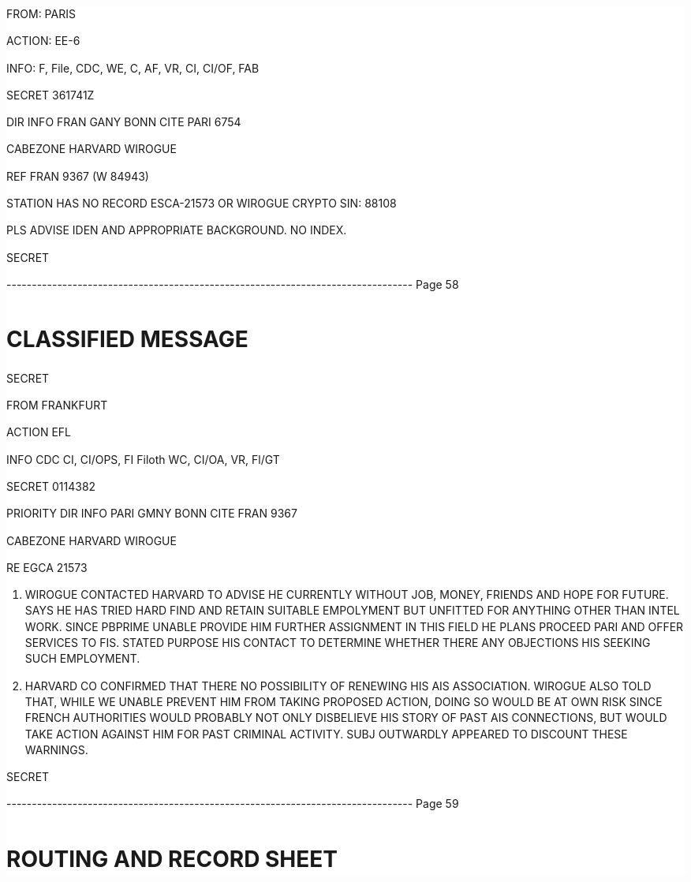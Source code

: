 FROM: PARIS

ACTION: EE-6

INFO: F, File, CDC, WE, C, AF, VR, CI, CI/OF, FAB

SECRET 361741Z

DIR INFO FRAN GANY BONN CITE PARI 6754

CABEZONE HARVARD WIROGUE

REF FRAN 9367 (W 84943)

STATION HAS NO RECORD ESCA-21573 OR WIROGUE CRYPTO SIN: 88108

PLS ADVISE IDEN AND APPROPRIATE BACKGROUND. NO INDEX.

SECRET


-------------------------------------------------------------------------------- Page 58

# CLASSIFIED MESSAGE

SECRET

FROM FRANKFURT

ACTION EFL

INFO CDC CI, CI/OPS, FI Filoth WC, CI/OA, VR, Fl/GT

SECRET 0114382

PRIORITY DIR INFO PARI GMNY BONN CITE FRAN 9367

CABEZONE HARVARD WIROGUE

RE EGCA 21573

1. WIROGUE CONTACTED HARVARD TO ADVISE HE CURRENTLY WITHOUT JOB, MONEY, FRIENDS AND HOPE FOR FUTURE. SAYS HE HAS TRIED HARD FIND AND RETAIN SUITABLE EMPOLYMENT BUT UNFITTED FOR ANYTHING OTHER THAN INTEL WORK. SINCE PBPRIME UNABLE PROVIDE HIM FURTHER ASSIGNMENT IN THIS FIELD HE PLANS PROCEED PARI AND OFFER SERVICES TO FIS. STATED PURPOSE HIS CONTACT TO DETERMINE WHETHER THERE ANY OBJECTIONS HIS SEEKING SUCH EMPLOYMENT.

2. HARVARD CO CONFIRMED THAT THERE NO POSSIBILITY OF RENEWING HIS AIS ASSOCIATION. WIROGUE ALSO TOLD THAT, WHILE WE UNABLE PREVENT HIM FROM TAKING PROPOSED ACTION, DOING SO WOULD BE AT OWN RISK SINCE FRENCH AUTHORITIES WOULD PROBABLY NOT ONLY DISBELIEVE HIS STORY OF PAST AIS CONNECTIONS, BUT WOULD TAKE ACTION AGAINST HIM FOR PAST CRIMINAL ACTIVITY. SUBJ OUTWARDLY APPEARED TO DISCOUNT THESE WARNINGS.

SECRET


-------------------------------------------------------------------------------- Page 59

# ROUTING AND RECORD SHEET
